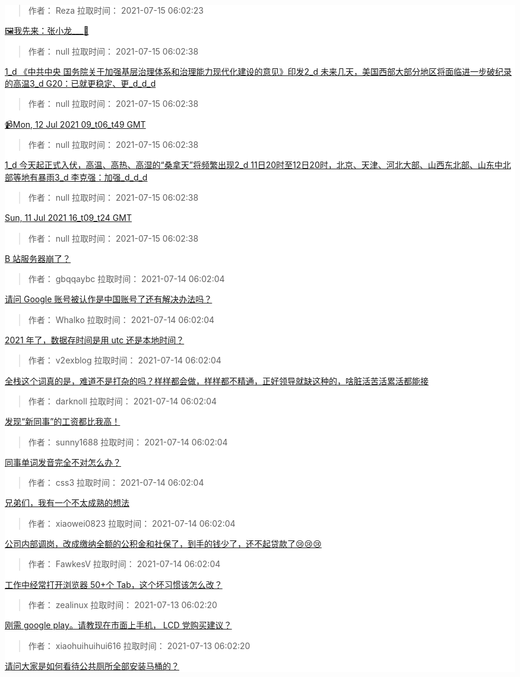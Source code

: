 > 作者： Reza  拉取时间： 2021-07-15 06:02:23

 [🖼我先来：张小龙___🐎](https://t.me/tgchinanews/1429)

> 作者： null  拉取时间： 2021-07-15 06:02:38

 [1_d 《中共中央 国务院关于加强基层治理体系和治理能力现代化建设的意见》印发2_d 未来几天，美国西部大部分地区将面临进一步破纪录的高温3_d G20：已就更稳定、更_d_d_d](https://t.me/tgchinanews/1428)

> 作者： null  拉取时间： 2021-07-15 06:02:38

 [📹Mon, 12 Jul 2021 09_t06_t49 GMT](https://t.me/tgchinanews/1427)

> 作者： null  拉取时间： 2021-07-15 06:02:38

 [1_d 今天起正式入伏，高温、高热、高湿的“桑拿天”将频繁出现2_d 11日20时至12日20时，北京、天津、河北大部、山西东北部、山东中北部等地有暴雨3_d 李克强：加强_d_d_d](https://t.me/tgchinanews/1426)

> 作者： null  拉取时间： 2021-07-15 06:02:38

 [Sun, 11 Jul 2021 16_t09_t24 GMT](https://t.me/tgchinanews/1425)

> 作者： null  拉取时间： 2021-07-15 06:02:38

 [B 站服务器崩了？](https://www.v2ex.com/t/789356)

> 作者： gbqqaybc  拉取时间： 2021-07-14 06:02:04

 [请问 Google 账号被认作是中国账号了还有解决办法吗？](https://www.v2ex.com/t/789338)

> 作者： Whalko  拉取时间： 2021-07-14 06:02:04

 [2021 年了，数据存时间是用 utc 还是本地时间？](https://www.v2ex.com/t/789255)

> 作者： v2exblog  拉取时间： 2021-07-14 06:02:04

 [全栈这个词真的是，难道不是打杂的吗？样样都会做，样样都不精通，正好领导就缺这种的，啥脏活苦活累活都能接](https://www.v2ex.com/t/789234)

> 作者： darknoll  拉取时间： 2021-07-14 06:02:04

 [发现“新同事”的工资都比我高！](https://www.v2ex.com/t/789187)

> 作者： sunny1688  拉取时间： 2021-07-14 06:02:04

 [同事单词发音完全不对怎么办？](https://www.v2ex.com/t/789173)

> 作者： css3  拉取时间： 2021-07-14 06:02:04

 [兄弟们，我有一个不太成熟的想法](https://www.v2ex.com/t/789169)

> 作者： xiaowei0823  拉取时间： 2021-07-14 06:02:04

 [公司内部调岗，改成缴纳全额的公积金和社保了，到手的钱少了，还不起贷款了😢😢😢](https://www.v2ex.com/t/789168)

> 作者： FawkesV  拉取时间： 2021-07-14 06:02:04

 [工作中经常打开浏览器 50+个 Tab，这个坏习惯该怎么改？](https://www.v2ex.com/t/789057)

> 作者： zealinux  拉取时间： 2021-07-13 06:02:20

 [刚需 google play。请教现在市面上手机， LCD 党购买建议？](https://www.v2ex.com/t/788973)

> 作者： xiaohuihuihui616  拉取时间： 2021-07-13 06:02:20

 [请问大家是如何看待公共厕所全部安装马桶的？](https://www.v2ex.com/t/788972)
